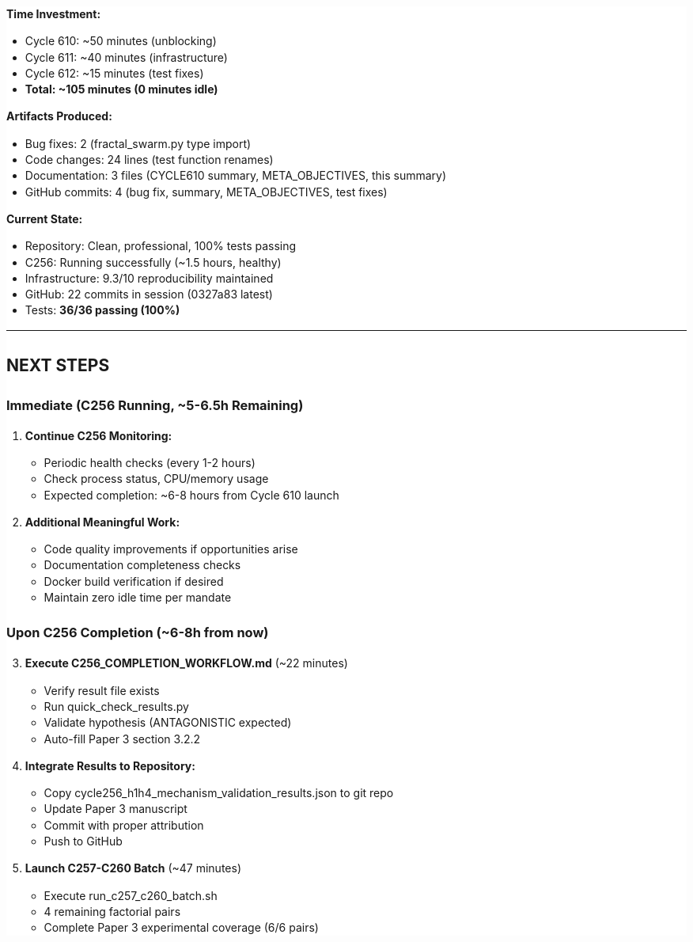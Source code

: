 **Time Investment:**
- Cycle 610: ~50 minutes (unblocking)
- Cycle 611: ~40 minutes (infrastructure)
- Cycle 612: ~15 minutes (test fixes)
- **Total: ~105 minutes (0 minutes idle)**

**Artifacts Produced:**
- Bug fixes: 2 (fractal_swarm.py type import)
- Code changes: 24 lines (test function renames)
- Documentation: 3 files (CYCLE610 summary, META_OBJECTIVES, this summary)
- GitHub commits: 4 (bug fix, summary, META_OBJECTIVES, test fixes)

**Current State:**
- Repository: Clean, professional, 100% tests passing
- C256: Running successfully (~1.5 hours, healthy)
- Infrastructure: 9.3/10 reproducibility maintained
- GitHub: 22 commits in session (0327a83 latest)
- Tests: **36/36 passing (100%)**

---

## NEXT STEPS

### Immediate (C256 Running, ~5-6.5h Remaining)

1. **Continue C256 Monitoring:**
   - Periodic health checks (every 1-2 hours)
   - Check process status, CPU/memory usage
   - Expected completion: ~6-8 hours from Cycle 610 launch

2. **Additional Meaningful Work:**
   - Code quality improvements if opportunities arise
   - Documentation completeness checks
   - Docker build verification if desired
   - Maintain zero idle time per mandate

### Upon C256 Completion (~6-8h from now)

3. **Execute C256_COMPLETION_WORKFLOW.md** (~22 minutes)
   - Verify result file exists
   - Run quick_check_results.py
   - Validate hypothesis (ANTAGONISTIC expected)
   - Auto-fill Paper 3 section 3.2.2

4. **Integrate Results to Repository:**
   - Copy cycle256_h1h4_mechanism_validation_results.json to git repo
   - Update Paper 3 manuscript
   - Commit with proper attribution
   - Push to GitHub

5. **Launch C257-C260 Batch** (~47 minutes)
   - Execute run_c257_c260_batch.sh
   - 4 remaining factorial pairs
   - Complete Paper 3 experimental coverage (6/6 pairs)
